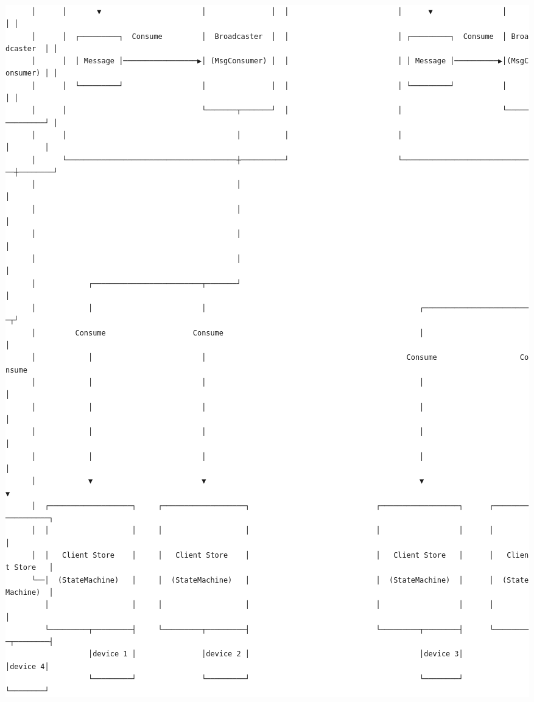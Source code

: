 ```
      │      │       ▼                       │               │  │                         │      ▼                │              │ │
      │      │  ┌─────────┐  Consume         │  Broadcaster  │  │                         │ ┌─────────┐  Consume  │ Broadcaster  │ │
      │      │  │ Message │─────────────────▶│ (MsgConsumer) │  │                         │ │ Message │──────────▶│(MsgConsumer) │ │
      │      │  └─────────┘                  │               │  │                         │ └─────────┘           │              │ │
      │      │                               └───────┬───────┘  │                         │                       └──────────────┘ │
      │      │                                       │          │                         │                               │        │
      │      └───────────────────────────────────────┼──────────┘                         └───────────────────────────────┼────────┘
      │                                              │                                                                    │
      │                                              │                                                                    │
      │                                              │                                                                    │
      │                                              │                                                                    │
      │            ┌─────────────────────────┬───────┘                                                                    │
      │            │                         │                                                 ┌─────────────────────────┬┘
      │         Consume                    Consume                                             │                         │
      │            │                         │                                              Consume                   Consume
      │            │                         │                                                 │                         │
      │            │                         │                                                 │                         │
      │            │                         │                                                 │                         │
      │            │                         │                                                 │                         │
      │            ▼                         ▼                                                 ▼                         ▼
      │  ┌───────────────────┐     ┌───────────────────┐                             ┌──────────────────┐      ┌──────────────────┐
      │  │                   │     │                   │                             │                  │      │                  │
      │  │   Client Store    │     │   Client Store    │                             │   Client Store   │      │   Client Store   │
      └──│  (StateMachine)   │     │  (StateMachine)   │                             │  (StateMachine)  │      │  (StateMachine)  │
         │                   │     │                   │                             │                  │      │                  │
         └─────────┬─────────┤     └─────────┬─────────┤                             └─────────┬────────┤      └─────────┬────────┤
                   │device 1 │               │device 2 │                                       │device 3│                │device 4│
                   └─────────┘               └─────────┘                                       └────────┘                └────────┘
````
